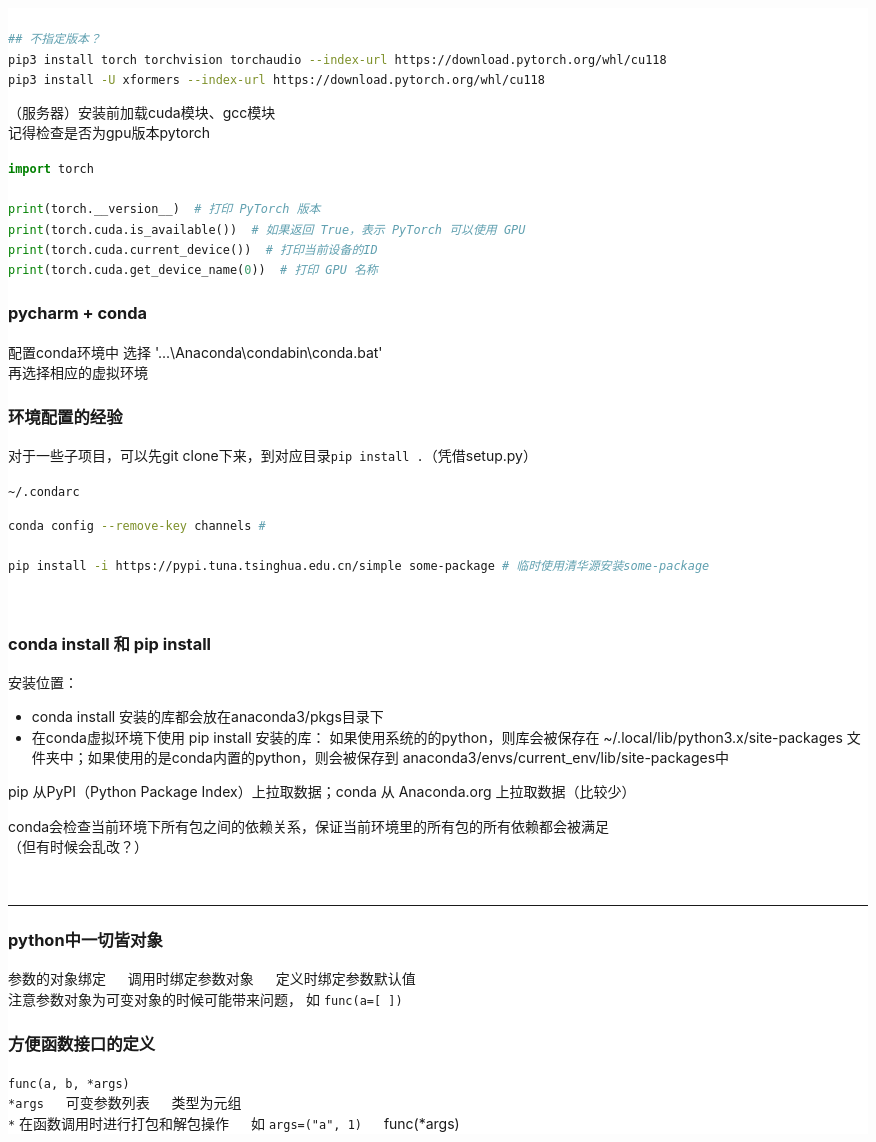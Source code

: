 ```sh

## 不指定版本？
pip3 install torch torchvision torchaudio --index-url https://download.pytorch.org/whl/cu118
pip3 install -U xformers --index-url https://download.pytorch.org/whl/cu118

```

（服务器）安装前加载cuda模块、gcc模块  
记得检查是否为gpu版本pytorch  
``` python
import torch

print(torch.__version__)  # 打印 PyTorch 版本
print(torch.cuda.is_available())  # 如果返回 True，表示 PyTorch 可以使用 GPU
print(torch.cuda.current_device())  # 打印当前设备的ID
print(torch.cuda.get_device_name(0))  # 打印 GPU 名称
```

### pycharm + conda
配置conda环境中 选择 '...\Anaconda\condabin\conda.bat'  
再选择相应的虚拟环境  

### 环境配置的经验
对于一些子项目，可以先git clone下来，到对应目录`pip install .`（凭借setup.py）  

`~/.condarc`  
```sh
conda config --remove-key channels #

pip install -i https://pypi.tuna.tsinghua.edu.cn/simple some-package # 临时使用清华源安装some-package
```

<br>

### conda install 和 pip install
安装位置：
- conda install 安装的库都会放在anaconda3/pkgs目录下  
- 在conda虚拟环境下使用 pip install 安装的库： 如果使用系统的的python，则库会被保存在 ~/.local/lib/python3.x/site-packages 文件夹中；如果使用的是conda内置的python，则会被保存到 anaconda3/envs/current_env/lib/site-packages中

pip 从PyPI（Python Package Index）上拉取数据；conda 从 Anaconda.org 上拉取数据（比较少）  

conda会检查当前环境下所有包之间的依赖关系，保证当前环境里的所有包的所有依赖都会被满足   
（但有时候会乱改？）  

<br>

------
### python中一切皆对象  
参数的对象绑定 &emsp; 调用时绑定参数对象 &emsp; 定义时绑定参数默认值  
注意参数对象为可变对象的时候可能带来问题， 如 `func(a=[ ])`   

### 方便函数接口的定义  
`func(a, b, *args)`  
`*args` &emsp; 可变参数列表 &emsp; 类型为元组  
`*` 在函数调用时进行打包和解包操作 &emsp; 如 `args=("a", 1)` &emsp; func(*args)
